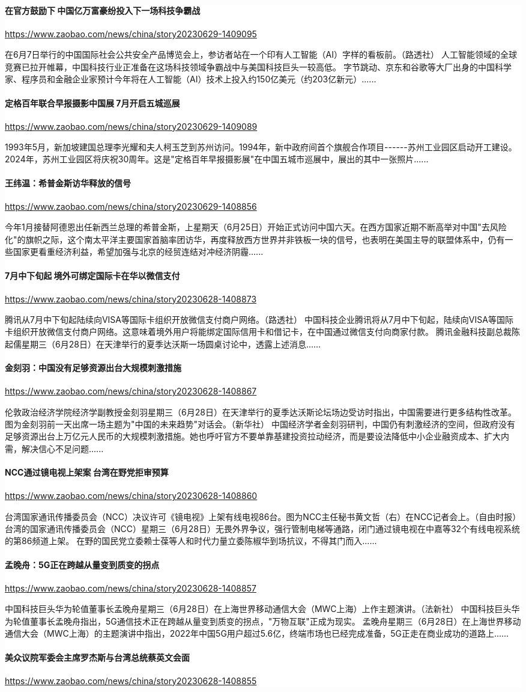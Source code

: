 #### 在官方鼓励下 中国亿万富豪纷投入下一场科技争霸战

https://www.zaobao.com/news/china/story20230629-1409095

在6月7日举行的中国国际社会公共安全产品博览会上，参访者站在一个印有人工智能（AI）字样的看板前。（路透社）
人工智能领域的全球竞赛已拉开帷幕，中国科技行业正准备在这场科技领域争霸战中与美国科技巨头一较高低。
字节跳动、京东和谷歌等大厂出身的中国科学家、程序员和金融企业家预计今年将在人工智能（AI）技术上投入约150亿美元（约203亿新元）......

#### 定格百年联合早报摄影中国展 7月开启五城巡展

https://www.zaobao.com/news/china/story20230629-1409089

1993年5月，新加坡建国总理李光耀和夫人柯玉芝到苏州访问。1994年，新中政府间首个旗舰合作项目------苏州工业园区启动开工建设。2024年，苏州工业园区将庆祝30周年。这是"定格百年早报摄影展"在中国五城市巡展中，展出的其中一张照片......

#### 王纬温：希普金斯访华释放的信号

https://www.zaobao.com/news/china/story20230629-1408856

今年1月接替阿德恩出任新西兰总理的希普金斯，上星期天（6月25日）开始正式访问中国六天。在西方国家近期不断高举对中国"去风险化"的旗帜之际，这个南太平洋主要国家首脑率团访华，再度释放西方世界并非铁板一块的信号，也表明在美国主导的联盟体系中，仍有一些国家更看重经济利益，希望加强与北京的经贸连结对冲经济阴霾......

#### 7月中下旬起 境外可绑定国际卡在华以微信支付

https://www.zaobao.com/news/china/story20230628-1408873

腾讯从7月中下旬起陆续向VISA等国际卡组织开放微信支付商户网络。（路透社）
中国科技企业腾讯将从7月中下旬起，陆续向VISA等国际卡组织开放微信支付商户网络。这意味着境外用户将能绑定国际信用卡和借记卡，在中国通过微信支付向商家付款。
腾讯金融科技副总裁陈起儒星期三（6月28日）在天津举行的夏季达沃斯一场圆桌讨论中，透露上述消息......

#### 金刻羽：中国没有足够资源出台大规模刺激措施

https://www.zaobao.com/news/china/story20230628-1408867

伦敦政治经济学院经济学副教授金刻羽星期三（6月28日）在天津举行的夏季达沃斯论坛场边受访时指出，中国需要进行更多结构性改革。图为金刻羽前一天出席一场主题为"中国的未来趋势"对话会。（新华社）
中国经济学者金刻羽研判，中国仍有刺激经济的空间，但政府没有足够资源出台上万亿元人民币的大规模刺激措施。她也呼吁官方不要单靠基建投资拉动经济，而是要设法降低中小企业融资成本、扩大内需，解决信心不足问题......

#### NCC通过镜电视上架案 台湾在野党拒审预算

https://www.zaobao.com/news/china/story20230628-1408860

台湾国家通讯传播委员会（NCC）决议许可《镜电视》上架有线电视86台。图为NCC主任秘书黄文哲（右）在NCC记者会上。（自由时报）
台湾的国家通讯传播委员会（NCC）星期三（6月28日）无畏外界争议，强行管制电梯等通路，闭门通过镜电视在中嘉等32个有线电视系统的第86频道上架。
在野的国民党立委赖士葆等人和时代力量立委陈椒华到场抗议，不得其门而入......

#### 孟晚舟：5G正在跨越从量变到质变的拐点

https://www.zaobao.com/news/china/story20230628-1408857

中国科技巨头华为轮值董事长孟晚舟星期三（6月28日）在上海世界移动通信大会（MWC上海）上作主题演讲。（法新社）
中国科技巨头华为轮值董事长孟晚舟指出，5G通信技术正在跨越从量变到质变的拐点，"万物互联"正成为现实。
孟晚舟星期三（6月28日）在上海世界移动通信大会（MWC上海）的主题演讲中指出，2022年中国5G用户超过5.6亿，终端市场也已经完成准备，5G正走在商业成功的道路上......

#### 美众议院军委会主席罗杰斯与台湾总统蔡英文会面

https://www.zaobao.com/news/china/story20230628-1408855
